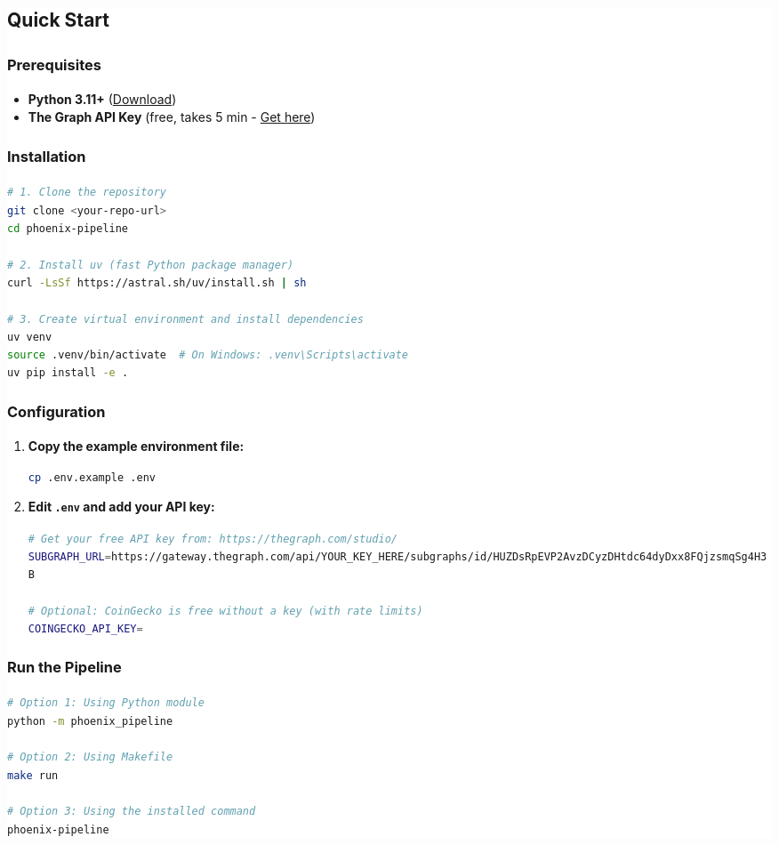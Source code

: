 ## Quick Start

### Prerequisites

- **Python 3.11+** ([Download](https://www.python.org/downloads/))
- **The Graph API Key** (free, takes 5 min - [Get here](https://thegraph.com/studio/))

### Installation

```bash
# 1. Clone the repository
git clone <your-repo-url>
cd phoenix-pipeline

# 2. Install uv (fast Python package manager)
curl -LsSf https://astral.sh/uv/install.sh | sh

# 3. Create virtual environment and install dependencies
uv venv
source .venv/bin/activate  # On Windows: .venv\Scripts\activate
uv pip install -e .
```

### Configuration

1. **Copy the example environment file:**
   ```bash
   cp .env.example .env
   ```

2. **Edit `.env` and add your API key:**
   ```bash
   # Get your free API key from: https://thegraph.com/studio/
   SUBGRAPH_URL=https://gateway.thegraph.com/api/YOUR_KEY_HERE/subgraphs/id/HUZDsRpEVP2AvzDCyzDHtdc64dyDxx8FQjzsmqSg4H3B

   # Optional: CoinGecko is free without a key (with rate limits)
   COINGECKO_API_KEY=
   ```

### Run the Pipeline

```bash
# Option 1: Using Python module
python -m phoenix_pipeline

# Option 2: Using Makefile
make run

# Option 3: Using the installed command
phoenix-pipeline
```
